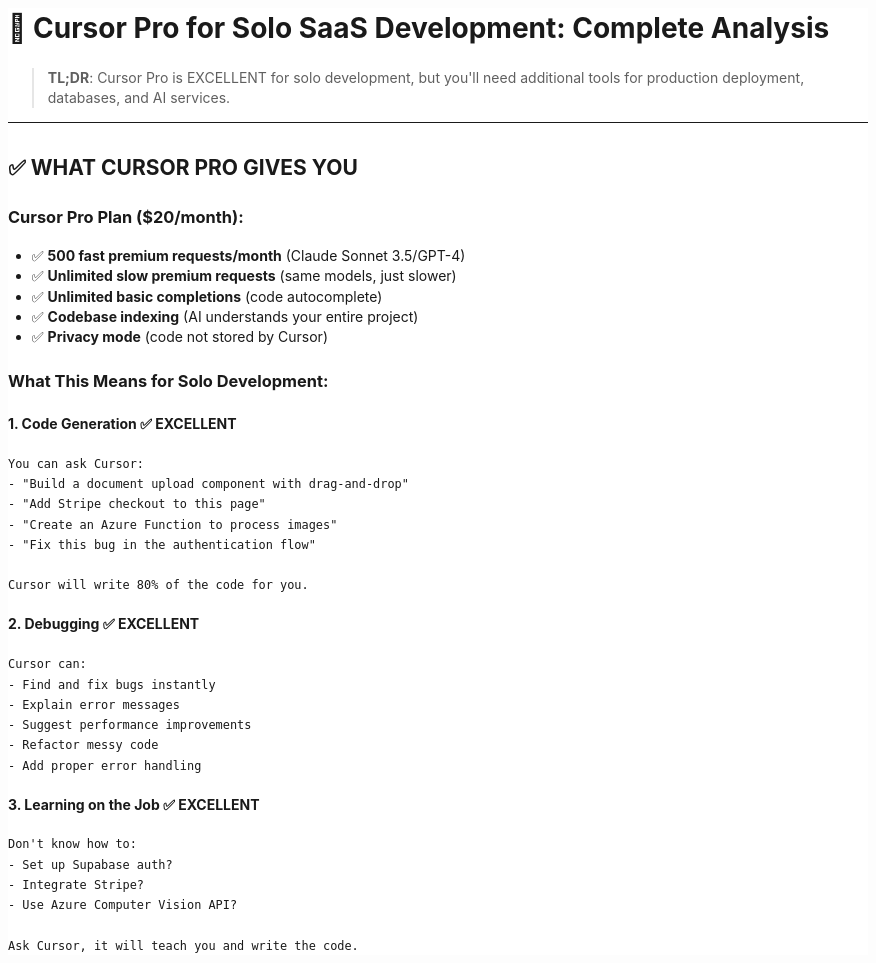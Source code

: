 # 🤖 Cursor Pro for Solo SaaS Development: Complete Analysis

> **TL;DR**: Cursor Pro is EXCELLENT for solo development, but you'll need additional tools for production deployment, databases, and AI services.

---

## ✅ **WHAT CURSOR PRO GIVES YOU**

### Cursor Pro Plan ($20/month):

- ✅ **500 fast premium requests/month** (Claude Sonnet 3.5/GPT-4)
- ✅ **Unlimited slow premium requests** (same models, just slower)
- ✅ **Unlimited basic completions** (code autocomplete)
- ✅ **Codebase indexing** (AI understands your entire project)
- ✅ **Privacy mode** (code not stored by Cursor)

### What This Means for Solo Development:

#### **1. Code Generation** ✅ EXCELLENT

```
You can ask Cursor:
- "Build a document upload component with drag-and-drop"
- "Add Stripe checkout to this page"
- "Create an Azure Function to process images"
- "Fix this bug in the authentication flow"

Cursor will write 80% of the code for you.
```

#### **2. Debugging** ✅ EXCELLENT

```
Cursor can:
- Find and fix bugs instantly
- Explain error messages
- Suggest performance improvements
- Refactor messy code
- Add proper error handling
```

#### **3. Learning on the Job** ✅ EXCELLENT

```
Don't know how to:
- Set up Supabase auth?
- Integrate Stripe?
- Use Azure Computer Vision API?

Ask Cursor, it will teach you and write the code.
```
